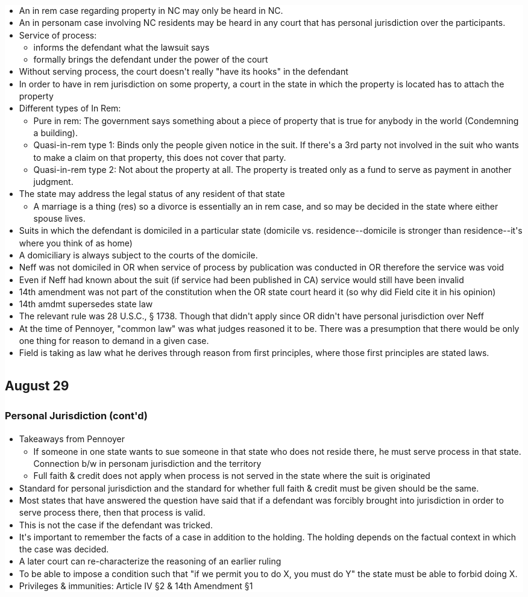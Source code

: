 * An in rem case regarding property in NC may only be heard in NC.
* An in personam case involving NC residents may be heard in any court that has personal jurisdiction over the participants.
* Service of process:
	* informs the defendant what the lawsuit says
	* formally brings the defendant under the power of the court
* Without serving process, the court doesn't really "have its hooks" in the defendant
* In order to have in rem jurisdiction on some property, a court in the state in which the property is located has to attach the property
* Different types of In Rem:
	* Pure in rem: The government says something about a piece of property that is true for anybody in the world (Condemning a building).
	* Quasi-in-rem type 1: Binds only the people given notice in the suit. If there's a 3rd party not involved in the suit who wants to make a claim on that property, this does not cover that party.
	* Quasi-in-rem type 2: Not about the property at all. The property is treated only as a fund to serve as payment in another judgment.
* The state may address the legal status of any resident of that state
	* A marriage is a thing (res) so a divorce is essentially an in rem case, and so may be decided in the state where either spouse lives.
* Suits in which the defendant is domiciled in a particular state (domicile vs. residence--domicile is stronger than residence--it's where you think of as home)
* A domiciliary is always subject to the courts of the domicile.
* Neff was not domiciled in OR when service of process by publication was conducted in OR therefore the service was void
* Even if Neff had known about the suit (if service had been published in CA) service would still have been invalid
* 14th amendment was not part of the constitution when the OR state court heard it (so why did Field cite it in his opinion)
* 14th amdmt supersedes state law
* The relevant rule was 28 U.S.C., § 1738. Though that didn't apply since OR didn't have personal jurisdiction over Neff
* At the time of Pennoyer, "common law" was what judges reasoned it to be. There was a presumption that there would be only one thing for reason to demand in a given case.
* Field is taking as law what he derives through reason from first principles, where those first principles are stated laws.

## August 29
### Personal Jurisdiction (cont'd)
* Takeaways from Pennoyer
	* If someone in one state wants to sue someone in that state who does not reside there, he must serve process in that state. Connection b/w in personam jurisdiction and the territory
	* Full faith & credit does not apply when process is not served in the state where the suit is originated
 * Standard for personal jurisdiction and the standard for whether full faith & credit must be given should be the same.
* Most states that have answered the question have said that if a defendant was forcibly brought into jurisdiction in order to serve process there, then that process is valid.
* This is not the case if the defendant was tricked.
* It's important to remember the facts of a case in addition to the holding. The holding depends on the factual context in which the case was decided.
* A later court can re-characterize the reasoning of an earlier ruling
* To be able to impose a condition such that "if we permit you to do X, you must do Y" the state must be able to forbid doing X.
* Privileges & immunities: Article IV §2 & 14th Amendment §1
